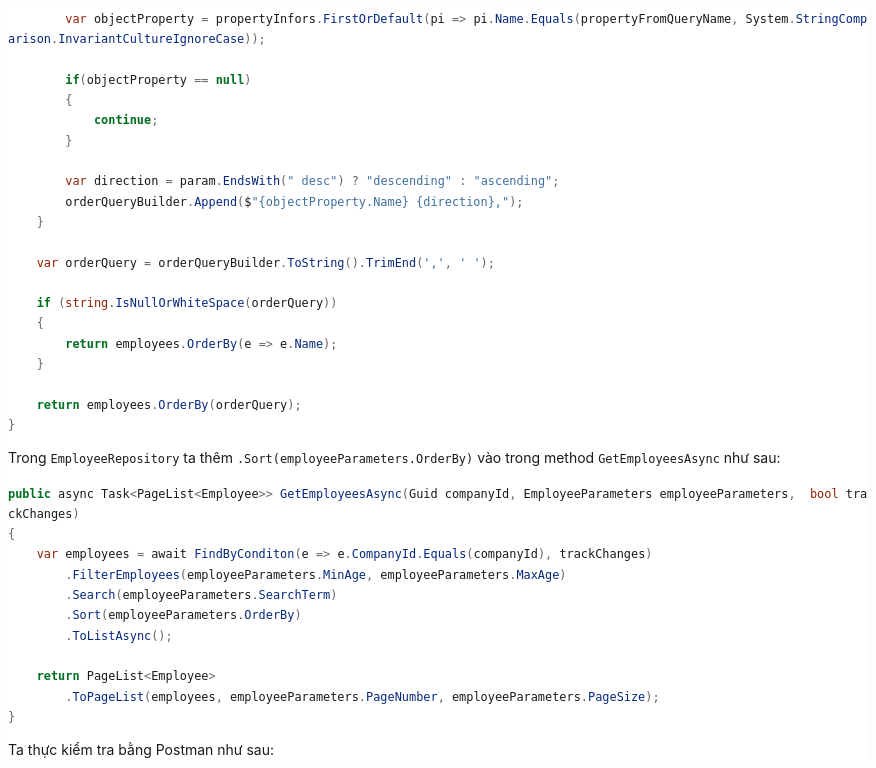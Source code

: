 ```c#
        var objectProperty = propertyInfors.FirstOrDefault(pi => pi.Name.Equals(propertyFromQueryName, System.StringComparison.InvariantCultureIgnoreCase));

        if(objectProperty == null)
        {
            continue;
        }

        var direction = param.EndsWith(" desc") ? "descending" : "ascending";
        orderQueryBuilder.Append($"{objectProperty.Name} {direction},");
    }

    var orderQuery = orderQueryBuilder.ToString().TrimEnd(',', ' ');

    if (string.IsNullOrWhiteSpace(orderQuery))
    {
        return employees.OrderBy(e => e.Name);
    }

    return employees.OrderBy(orderQuery);
}
```

Trong `EmployeeRepository` ta thêm `.Sort(employeeParameters.OrderBy)` vào trong method `GetEmployeesAsync` như sau:

```c#
public async Task<PageList<Employee>> GetEmployeesAsync(Guid companyId, EmployeeParameters employeeParameters,  bool trackChanges)
{
    var employees = await FindByConditon(e => e.CompanyId.Equals(companyId), trackChanges)
        .FilterEmployees(employeeParameters.MinAge, employeeParameters.MaxAge)
        .Search(employeeParameters.SearchTerm)
        .Sort(employeeParameters.OrderBy)
        .ToListAsync();

    return PageList<Employee>
        .ToPageList(employees, employeeParameters.PageNumber, employeeParameters.PageSize);
}
```

Ta thực kiểm tra bằng Postman như sau:
